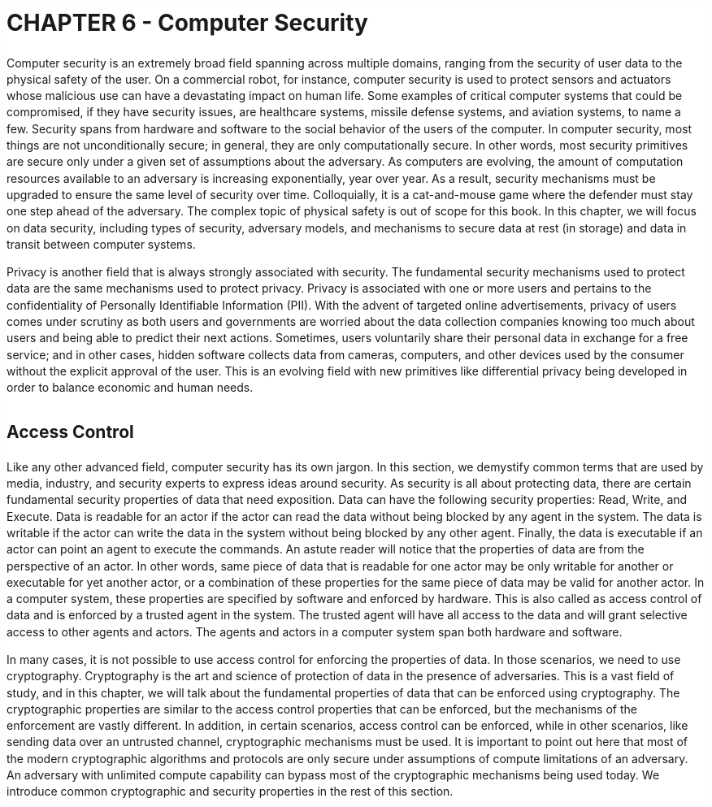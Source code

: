 # CHAPTER 6 - Computer Security

Computer security is an extremely broad field spanning across multiple domains, ranging from the security of user data to the physical safety of the user. On a commercial robot, for instance, computer security is used to protect sensors and actuators whose malicious use can have a devastating impact on human life. Some examples of critical computer systems that could be compromised, if they have security issues, are healthcare systems, missile defense systems, and aviation systems, to name a few. Security spans from hardware and software to the social behavior of the users of the computer. In computer security, most things are not unconditionally secure; in general, they are only computationally secure. In other words, most security primitives are secure only under a given set of assumptions about the adversary. As computers are evolving, the amount of computation resources available to an adversary is increasing exponentially, year over year. As a result, security mechanisms must be upgraded to ensure the same level of security over time. Colloquially, it is a cat-and-mouse game where the defender must stay one step ahead of the adversary. The complex topic of physical safety is out of scope for this book. In this chapter, we will focus on data security, including types of security, adversary models, and mechanisms to secure data at rest (in storage) and data in transit between computer systems.

Privacy is another field that is always strongly associated with security. The fundamental security mechanisms used to protect data are the same mechanisms used to protect privacy. Privacy is associated with one or more users and pertains to the confidentiality of Personally Identifiable Information (PII). With the advent of targeted online advertisements, privacy of users comes under scrutiny as both users and governments are worried about the data collection companies knowing too much about users and being able to predict their next actions. Sometimes, users voluntarily share their personal data in exchange for a free service; and in other cases, hidden software collects data from cameras, computers, and other devices used by the consumer without the explicit approval of the user. This is an evolving field with new primitives like differential privacy being developed in order to balance economic and human needs.

## Access Control

Like any other advanced field, computer security has its own jargon. In this section, we demystify common terms that are used by media, industry, and security experts to express ideas around security. As security is all about protecting data, there are certain fundamental security properties of data that need exposition. Data can have the following security properties: Read, Write, and Execute. Data is readable for an actor if the actor can read the data without being blocked by any agent in the system. The data is writable if the actor can write the data in the system without being blocked by any other agent. Finally, the data is executable if an actor can point an agent to execute the commands. An astute reader will notice that the properties of data are from the perspective of an actor. In other words, same piece of data that is readable for one actor may be only writable for another or executable for yet another actor, or a combination of these properties for the same piece of data may be valid for another actor. In a computer system, these properties are specified by software and enforced by hardware. This is also called as access control of data and is enforced by a trusted agent in the system. The trusted agent will have all access to the data and will grant selective access to other agents and actors. The agents and actors in a computer system span both hardware and software.

In many cases, it is not possible to use access control for enforcing the properties of data. In those scenarios, we need to use cryptography. Cryptography is the art and science of protection of data in the presence of adversaries. This is a vast field of study, and in this chapter, we will talk about the fundamental properties of data that can be enforced using cryptography. The cryptographic properties are similar to the access control properties that can be enforced, but the mechanisms of the enforcement are vastly different. In addition, in certain scenarios, access control can be enforced, while in other scenarios, like sending data over an untrusted channel, cryptographic mechanisms must be used. It is important to point out here that most of the modern cryptographic algorithms and protocols are only secure under assumptions of compute limitations of an adversary. An adversary with unlimited compute capability can bypass most of the cryptographic mechanisms being used today. We introduce common cryptographic and security properties in the rest of this section.
